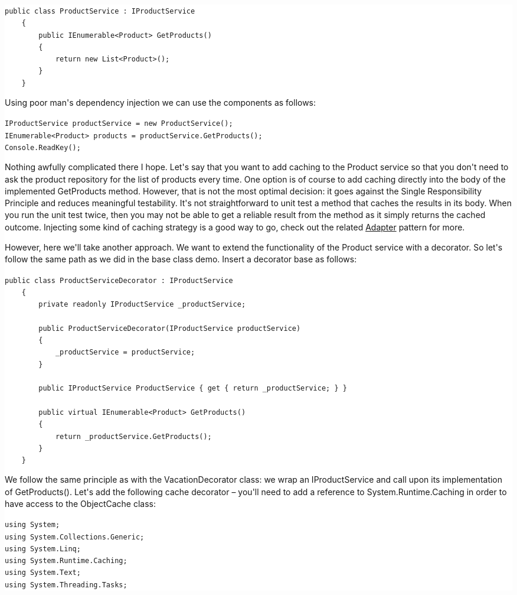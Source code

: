 
    public class ProductService : IProductService
    	{
    		public IEnumerable<Product> GetProducts()
    		{
    			return new List<Product>();
    		}
    	}


Using poor man's dependency injection we can use the components as follows:



    IProductService productService = new ProductService();
    IEnumerable<Product> products = productService.GetProducts();
    Console.ReadKey();


Nothing awfully complicated there I hope. Let's say that you want to add caching to the Product service so that you don't need to ask the product repository for the list of products every time. One option is of course to add caching directly into the body of the implemented GetProducts method. However, that is not the most optimal decision: it goes against the Single Responsibility Principle and reduces meaningful testability. It's not straightforward to unit test a method that caches the results in its body. When you run the unit test twice, then you may not be able to get a reliable result from the method as it simply returns the cached outcome. Injecting some kind of caching strategy is a good way to go, check out the related [Adapter][1] pattern for more.

However, here we'll take another approach. We want to extend the functionality of the Product service with a decorator. So let's follow the same path as we did in the base class demo. Insert a decorator base as follows:



    public class ProductServiceDecorator : IProductService
    	{
    		private readonly IProductService _productService;

    		public ProductServiceDecorator(IProductService productService)
    		{
    			_productService = productService;
    		}

    		public IProductService ProductService { get { return _productService; } }

    		public virtual IEnumerable<Product> GetProducts()
    		{
    			return _productService.GetProducts();
    		}
    	}


We follow the same principle as with the VacationDecorator class: we wrap an IProductService and call upon its implementation of GetProducts(). Let's add the following cache decorator – you'll need to add a reference to System.Runtime.Caching in order to have access to the ObjectCache class:



    using System;
    using System.Collections.Generic;
    using System.Linq;
    using System.Runtime.Caching;
    using System.Text;
    using System.Threading.Tasks;


[1]: http://dotnetcodr.com/2013/04/25/design-patterns-and-practices-in-net-the-adapter-pattern/ "Design patterns and practices in .NET: the Adapter Pattern"
[2]: http://dotnetcodr.com/architecture-and-patterns/ "Architecture and patterns"
